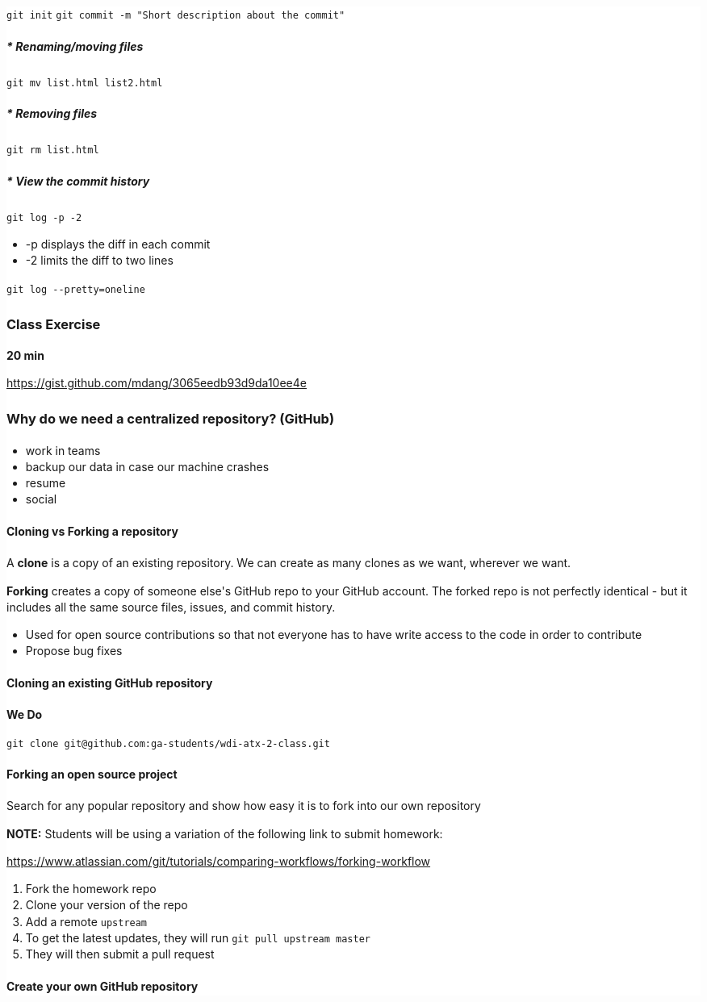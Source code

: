 ``` git init ```
``` git commit -m "Short description about the commit" ```

##### * Renaming/moving files 

``` git mv list.html list2.html ```

##### * Removing files 

``` git rm list.html ```

##### * View the commit history 

``` git log -p -2 ```
 * -p displays the diff in each commit
 * -2 limits the diff to two lines 

``` git log --pretty=oneline ```

### Class Exercise 

**20 min**

https://gist.github.com/mdang/3065eedb93d9da10ee4e

### Why do we need a centralized repository? (GitHub)

* work in teams
* backup our data in case our machine crashes
* resume
* social

#### Cloning vs Forking a repository

A **clone** is a copy of an existing repository. We can create as many clones as we want, wherever we want.

**Forking** creates a copy of someone else's GitHub repo to your GitHub account. The forked repo is not perfectly identical - but it includes all the same source files, issues, and commit history.
  - Used for open source contributions so that not everyone has to have write access to the code in order to contribute
  - Propose bug fixes

#### Cloning an existing GitHub repository 

**We Do**

``` git clone git@github.com:ga-students/wdi-atx-2-class.git ```

#### Forking an open source project

Search for any popular repository and show how easy it is to fork into our own repository

**NOTE:** Students will be using a variation of the following link to submit homework:

https://www.atlassian.com/git/tutorials/comparing-workflows/forking-workflow

1. Fork the homework repo
2. Clone your version of the repo 
3. Add a remote ```upstream``` 
4. To get the latest updates, they will run ``` git pull upstream master ```
5. They will then submit a pull request 

#### Create your own GitHub repository

```